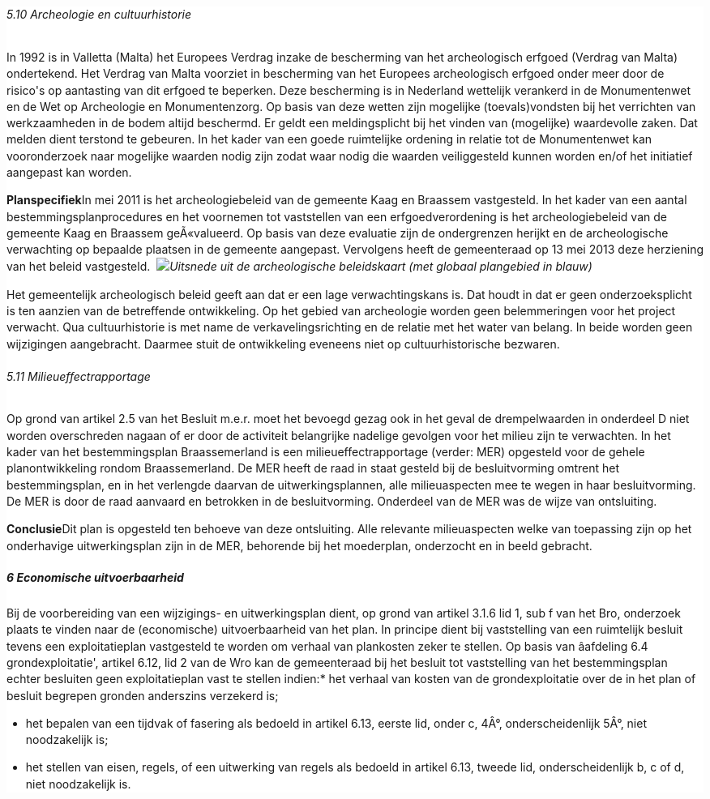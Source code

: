 ###### 5\.10 Archeologie en cultuurhistorie

In 1992 is in Valletta (Malta) het Europees Verdrag inzake de bescherming van het archeologisch erfgoed (Verdrag van Malta) ondertekend. Het Verdrag van Malta voorziet in bescherming van het Europees archeologisch erfgoed onder meer door de risico's op aantasting van dit erfgoed te beperken. Deze bescherming is in Nederland wettelijk verankerd in de Monumentenwet en de Wet op Archeologie en Monumentenzorg. Op basis van deze wetten zijn mogelijke (toevals)vondsten bij het verrichten van werkzaamheden in de bodem altijd beschermd. Er geldt een meldingsplicht bij het vinden van (mogelijke) waardevolle zaken. Dat melden dient terstond te gebeuren. In het kader van een goede ruimtelijke ordening in relatie tot de Monumentenwet kan vooronderzoek naar mogelijke waarden nodig zijn zodat waar nodig die waarden veiliggesteld kunnen worden en/of het initiatief aangepast kan worden.

**Planspecifiek**In mei 2011 is het archeologiebeleid van de gemeente Kaag en Braassem vastgesteld. In het kader van een aantal bestemmingsplanprocedures en het voornemen tot vaststellen van een erfgoedverordening is het archeologiebeleid van de gemeente Kaag en Braassem geÃ«valueerd. Op basis van deze evaluatie zijn de ondergrenzen herijkt en de archeologische verwachting op bepaalde plaatsen in de gemeente aangepast. Vervolgens heeft de gemeenteraad op 13 mei 2013 deze herziening van het beleid vastgesteld.  ![](i_NL.IMRO.1884.UPNoorderhemweg4-VAS1_afbeelding45.jpg)*Uitsnede uit de archeologische beleidskaart (met globaal plangebied in blauw)*

Het gemeentelijk archeologisch beleid geeft aan dat er een lage verwachtingskans is. Dat houdt in dat er geen onderzoeksplicht is ten aanzien van de betreffende ontwikkeling. Op het gebied van archeologie worden geen belemmeringen voor het project verwacht. Qua cultuurhistorie is met name de verkavelingsrichting en de relatie met het water van belang. In beide worden geen wijzigingen aangebracht. Daarmee stuit de ontwikkeling eveneens niet op cultuurhistorische bezwaren.

###### 5\.11 Milieueffectrapportage

Op grond van artikel 2\.5 van het Besluit m.e.r. moet het bevoegd gezag ook in het geval de drempelwaarden in onderdeel D niet worden overschreden nagaan of er door de activiteit belangrijke nadelige gevolgen voor het milieu zijn te verwachten. In het kader van het bestemmingsplan Braassemerland is een milieueffectrapportage (verder: MER) opgesteld voor de gehele planontwikkeling rondom Braassemerland. De MER heeft de raad in staat gesteld bij de besluitvorming omtrent het bestemmingsplan, en in het verlengde daarvan de uitwerkingsplannen, alle milieuaspecten mee te wegen in haar besluitvorming. De MER is door de raad aanvaard en betrokken in de besluitvorming. Onderdeel van de MER was de wijze van ontsluiting.

**Conclusie**Dit plan is opgesteld ten behoeve van deze ontsluiting. Alle relevante milieuaspecten welke van toepassing zijn op het onderhavige uitwerkingsplan zijn in de MER, behorende bij het moederplan, onderzocht en in beeld gebracht.

##### 6 Economische uitvoerbaarheid

Bij de voorbereiding van een wijzigings\- en uitwerkingsplan dient, op grond van artikel 3\.1\.6 lid 1, sub f van het Bro, onderzoek plaats te vinden naar de (economische) uitvoerbaarheid van het plan. In principe dient bij vaststelling van een ruimtelijk besluit tevens een exploitatieplan vastgesteld te worden om verhaal van plankosten zeker te stellen. Op basis van âafdeling 6\.4 grondexploitatie', artikel 6\.12, lid 2 van de Wro kan de gemeenteraad bij het besluit tot vaststelling van het bestemmingsplan echter besluiten geen exploitatieplan vast te stellen indien:* het verhaal van kosten van de grondexploitatie over de in het plan of besluit begrepen gronden anderszins verzekerd is;

* het bepalen van een tijdvak of fasering als bedoeld in artikel 6\.13, eerste lid, onder c, 4Â°, onderscheidenlijk 5Â°, niet noodzakelijk is;

* het stellen van eisen, regels, of een uitwerking van regels als bedoeld in artikel 6\.13, tweede lid, onderscheidenlijk b, c of d, niet noodzakelijk is.
